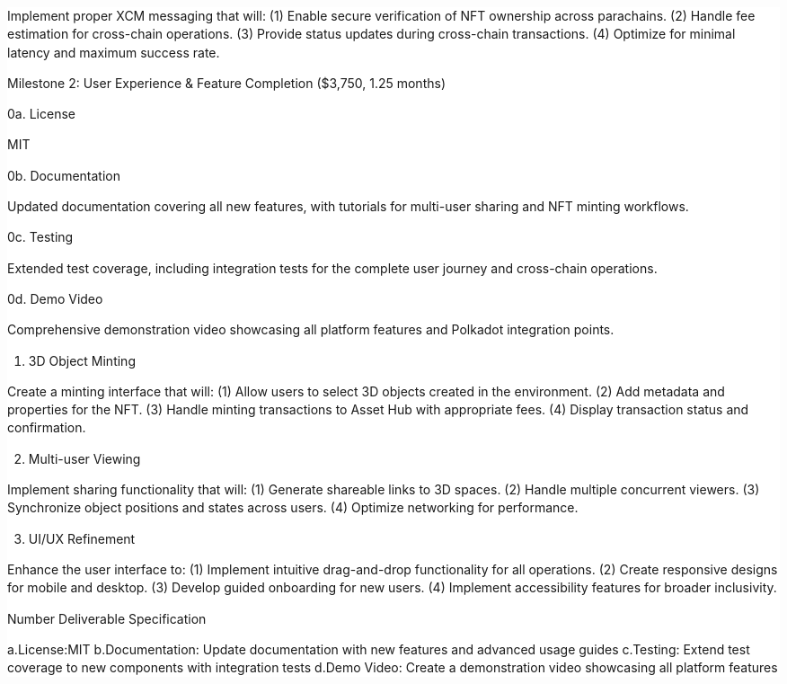 Implement proper XCM messaging that will:
(1) Enable secure verification of NFT ownership across parachains.
(2) Handle fee estimation for cross-chain operations.
(3) Provide status updates during cross-chain transactions.
(4) Optimize for minimal latency and maximum success rate.

Milestone 2: User Experience & Feature Completion ($3,750, 1.25 months)

0a. License

MIT

0b. Documentation

Updated documentation covering all new features, with tutorials for multi-user sharing and NFT minting workflows.

0c. Testing

Extended test coverage, including integration tests for the complete user journey and cross-chain operations.

0d. Demo Video

Comprehensive demonstration video showcasing all platform features and Polkadot integration points.

1. 3D Object Minting

Create a minting interface that will:
(1) Allow users to select 3D objects created in the environment.
(2) Add metadata and properties for the NFT.
(3) Handle minting transactions to Asset Hub with appropriate fees.
(4) Display transaction status and confirmation.

2. Multi-user Viewing

Implement sharing functionality that will:
(1) Generate shareable links to 3D spaces.
(2) Handle multiple concurrent viewers.
(3) Synchronize object positions and states across users.
(4) Optimize networking for performance.

3. UI/UX Refinement

Enhance the user interface to:
(1) Implement intuitive drag-and-drop functionality for all operations.
(2) Create responsive designs for mobile and desktop.
(3) Develop guided onboarding for new users.
(4) Implement accessibility features for broader inclusivity.



Number	Deliverable	Specification



a.License:MIT
b.Documentation: Update documentation with new features and advanced usage guides
c.Testing: Extend test coverage to new components with integration tests
d.Demo Video: Create a demonstration video showcasing all platform features
